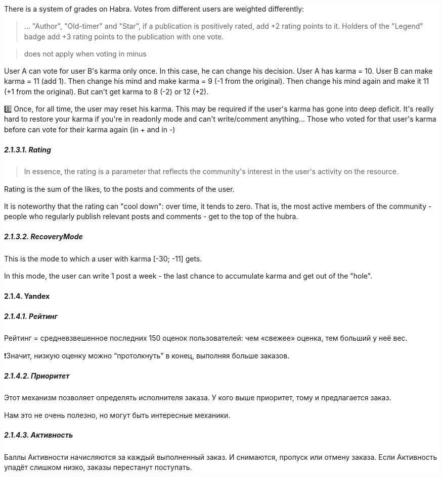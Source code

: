 There is a system of grades on Habra. Votes from different users are weighted differently:

> ... "Author", "Old-timer" and "Star", if a publication is positively rated, add +2 rating points to it. Holders of the "Legend" badge add +3 rating points to the publication with one vote.
> 

> does not apply when voting in minus
> 

User A can vote for user B's karma only once. In this case, he can change his decision. User A has karma = 10. User B can make karma = 11 (add 1). Then change his mind and make karma = 9 (-1 from the original). Then change his mind again and make it 11 (+1 from the original). But can't get karma to 8 (-2) or 12 (+2).

0️⃣ Once, for all time, the user may reset his karma. This may be required if the user's karma has gone into deep deficit. It's really hard to restore your karma if you're in readonly mode and can't write/comment anything... Those who voted for that user's karma before can vote for their karma again (in + and in -)

##### 2.1.3.1. Rating

> In essence, the rating is a parameter that reflects the community's interest in the user's activity on the resource.
> 

Rating is the sum of the likes, to the posts and comments of the user.

It is noteworthy that the rating can "cool down": over time, it tends to zero. That is, the most active members of the community - people who regularly publish relevant posts and comments - get to the top of the hubra.

##### 2.1.3.2. RecoveryMode

This is the mode to which a user with karma [-30; -11] gets.

In this mode, the user can write 1 post a week - the last chance to accumulate karma and get out of the "hole".

#### 2.1.4. Yandex

##### 2.1.4.1. Рейтинг

Рейтинг = средневзвешенное последних 150 оценок пользователей: чем «свежее» оценка, тем больший у неё вес. 

❗Значит, низкую оценку можно “протолкнуть” в конец, выполняя больше заказов.

##### 2.1.4.2. Приоритет

Этот механизм позволяет определять исполнителя заказа. У кого выше приоритет, тому и предлагается заказ. 

Нам это не очень полезно, но могут быть интересные механики.

##### 2.1.4.3. Активность

Баллы Активности начисляются за каждый выполненный заказ. И снимаются, пропуск или отмену заказа. Если Активность упадёт слишком низко, заказы перестанут поступать. 
